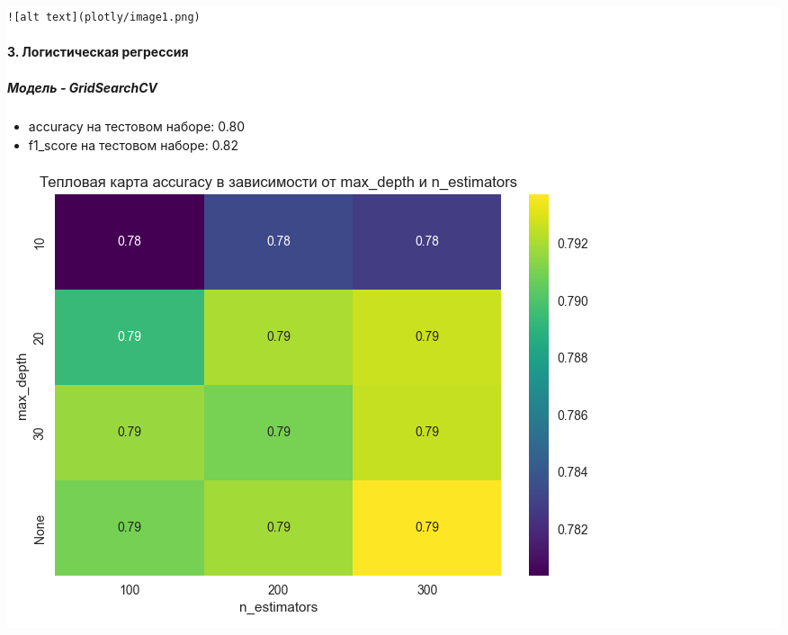     ![alt text](plotly/image1.png)

#### 3. Логистическая регрессия
##### Модель - GridSearchCV
* accuracy на тестовом наборе: 0.80
* f1_score на тестовом наборе: 0.82

![alt text](plotly/image2.png)

